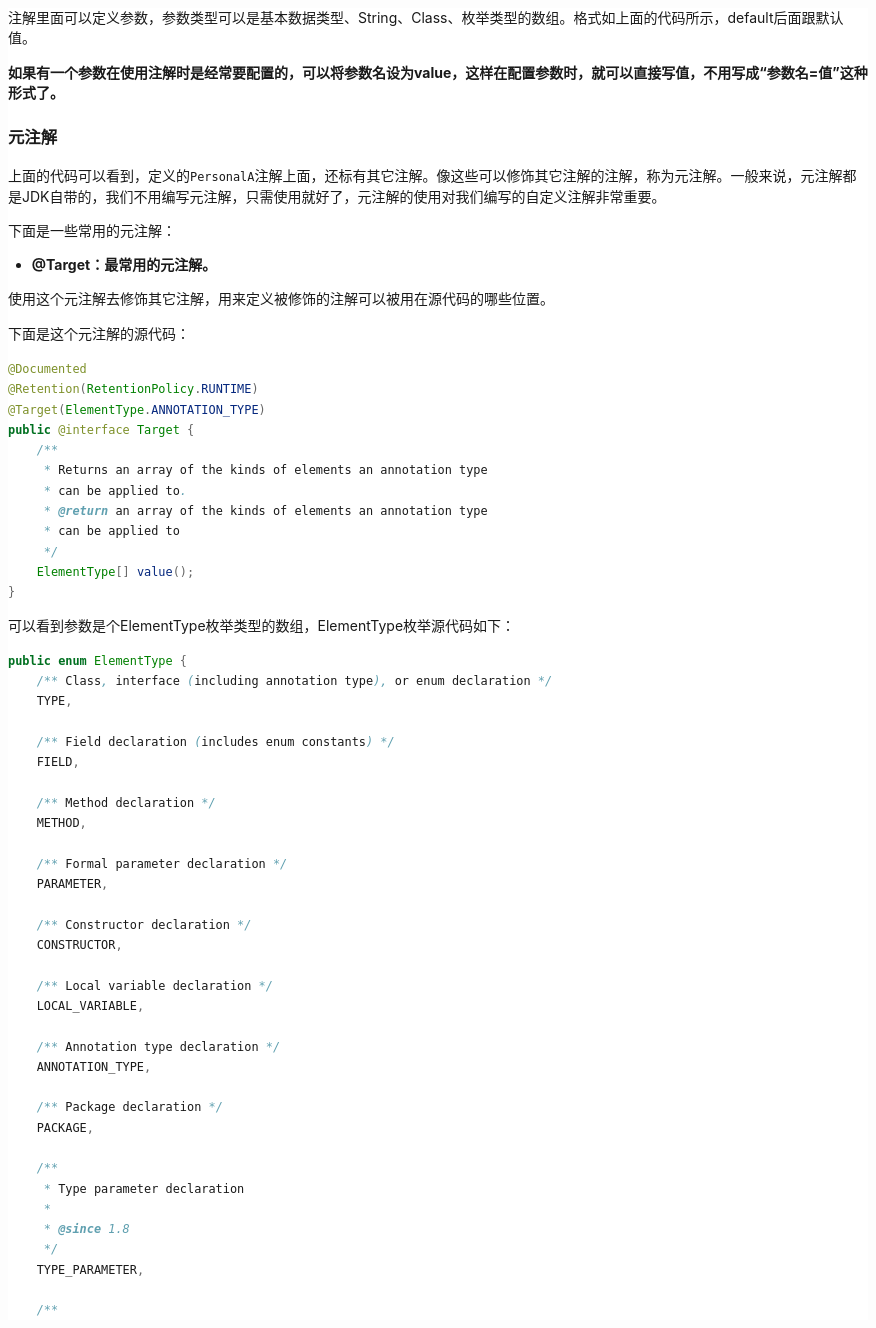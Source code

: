 注解里面可以定义参数，参数类型可以是基本数据类型、String、Class、枚举类型的数组。格式如上面的代码所示，default后面跟默认值。

**如果有一个参数在使用注解时是经常要配置的，可以将参数名设为value，这样在配置参数时，就可以直接写值，不用写成“参数名=值”这种形式了。**

### 元注解

上面的代码可以看到，定义的`PersonalA`注解上面，还标有其它注解。像这些可以修饰其它注解的注解，称为元注解。一般来说，元注解都是JDK自带的，我们不用编写元注解，只需使用就好了，元注解的使用对我们编写的自定义注解非常重要。

下面是一些常用的元注解：

+ **@Target：最常用的元注解。**

使用这个元注解去修饰其它注解，用来定义被修饰的注解可以被用在源代码的哪些位置。

下面是这个元注解的源代码：

```java
@Documented
@Retention(RetentionPolicy.RUNTIME)
@Target(ElementType.ANNOTATION_TYPE)
public @interface Target {
    /**
     * Returns an array of the kinds of elements an annotation type
     * can be applied to.
     * @return an array of the kinds of elements an annotation type
     * can be applied to
     */
    ElementType[] value();
}
```

可以看到参数是个ElementType枚举类型的数组，ElementType枚举源代码如下：

```java
public enum ElementType {
    /** Class, interface (including annotation type), or enum declaration */
    TYPE,

    /** Field declaration (includes enum constants) */
    FIELD,

    /** Method declaration */
    METHOD,

    /** Formal parameter declaration */
    PARAMETER,

    /** Constructor declaration */
    CONSTRUCTOR,

    /** Local variable declaration */
    LOCAL_VARIABLE,

    /** Annotation type declaration */
    ANNOTATION_TYPE,

    /** Package declaration */
    PACKAGE,

    /**
     * Type parameter declaration
     *
     * @since 1.8
     */
    TYPE_PARAMETER,

    /**
```